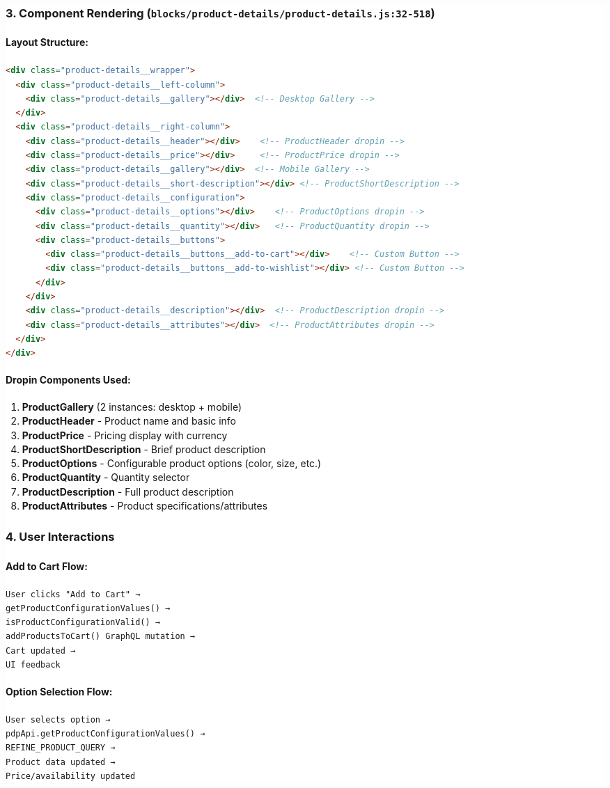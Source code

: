 ### 3. Component Rendering (`blocks/product-details/product-details.js:32-518`)

#### Layout Structure:
```html
<div class="product-details__wrapper">
  <div class="product-details__left-column">
    <div class="product-details__gallery"></div>  <!-- Desktop Gallery -->
  </div>
  <div class="product-details__right-column">
    <div class="product-details__header"></div>    <!-- ProductHeader dropin -->
    <div class="product-details__price"></div>     <!-- ProductPrice dropin -->
    <div class="product-details__gallery"></div>  <!-- Mobile Gallery -->
    <div class="product-details__short-description"></div> <!-- ProductShortDescription -->
    <div class="product-details__configuration">
      <div class="product-details__options"></div>    <!-- ProductOptions dropin -->
      <div class="product-details__quantity"></div>   <!-- ProductQuantity dropin -->
      <div class="product-details__buttons">
        <div class="product-details__buttons__add-to-cart"></div>    <!-- Custom Button -->
        <div class="product-details__buttons__add-to-wishlist"></div> <!-- Custom Button -->
      </div>
    </div>
    <div class="product-details__description"></div>  <!-- ProductDescription dropin -->
    <div class="product-details__attributes"></div>  <!-- ProductAttributes dropin -->
  </div>
</div>
```

#### Dropin Components Used:
1. **ProductGallery** (2 instances: desktop + mobile)
2. **ProductHeader** - Product name and basic info
3. **ProductPrice** - Pricing display with currency
4. **ProductShortDescription** - Brief product description
5. **ProductOptions** - Configurable product options (color, size, etc.)
6. **ProductQuantity** - Quantity selector
7. **ProductDescription** - Full product description
8. **ProductAttributes** - Product specifications/attributes

### 4. User Interactions

#### Add to Cart Flow:
```
User clicks "Add to Cart" → 
getProductConfigurationValues() → 
isProductConfigurationValid() → 
addProductsToCart() GraphQL mutation → 
Cart updated → 
UI feedback
```

#### Option Selection Flow:
```
User selects option → 
pdpApi.getProductConfigurationValues() → 
REFINE_PRODUCT_QUERY → 
Product data updated → 
Price/availability updated
```
